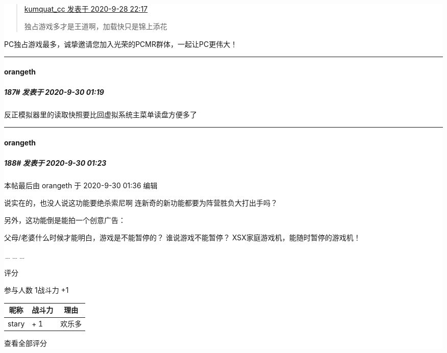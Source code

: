 
<blockquote><a href="httphttps://bbs.saraba1st.com/2b/forum.php?mod=redirect&amp;goto=findpost&amp;pid=48889391&amp;ptid=1962404" target="_blank">kumquat_cc 发表于 2020-9-28 22:17</a>

独占游戏多才是王道啊，加载快只是锦上添花</blockquote>
PC独占游戏最多，诚挚邀请您加入光荣的PCMR群体，一起让PC更伟大！







*****

####  orangeth  
##### 187#       发表于 2020-9-30 01:19




反正模拟器里的读取快照要比回虚拟系统主菜单读盘方便多了







*****

####  orangeth  
##### 188#       发表于 2020-9-30 01:23



 本帖最后由 orangeth 于 2020-9-30 01:36 编辑 

说实在的，也没人说这功能要绝杀索尼啊
连新奇的新功能都要为阵营胜负大打出手吗？


另外，这功能倒是能拍一个创意广告：

父母/老婆什么时候才能明白，游戏是不能暂停的？
谁说游戏不能暂停？
XSX家庭游戏机，能随时暂停的游戏机！



﹍﹍﹍

评分





 参与人数 1战斗力 +1

|昵称|战斗力|理由|
|----|---|---|
| stary| + 1|欢乐多|



查看全部评分
